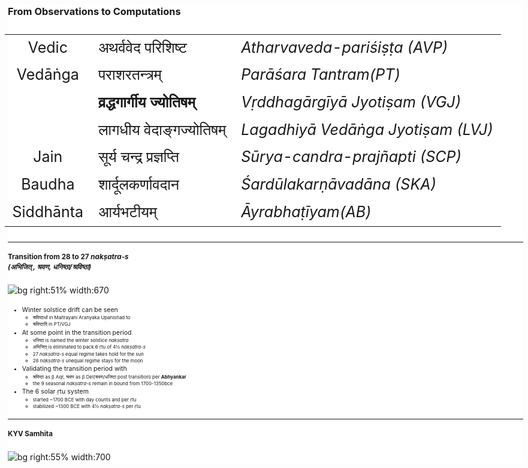 ### From Observations to Computations

<style scoped>
	{ background: silver}
	table { font-size: 25px; margin-left: -5px; xcolor:blue}
</style>

||||
|:--:|:-|:--|
|Vedic|  अथर्ववेद परिशिष्ट |*Atharvaveda-pariśiṣṭa (AVP)*|
|Vedāṅga|  पराशरतन्त्रम् |*Parāśara Tantram(PT)* |
||**व्रद्धगार्गीय ज्योतिषम्** |*Vṛddhagārgīyā Jyotiṣam (VGJ)*|
||लागधीय वेदाङ्गज्योतिषम् |*Lagadhiyā Vedāṅga Jyotiṣam (LVJ)*|
|Jain|सूर्य चन्द्र प्रज्ञप्ति |*Sūrya-candra-prajñapti (SCP)*|
|Baudha|शार्दूलकर्णावदान |*Śardūlakarṇāvadāna (SKA)*|
|Siddhānta| आर्यभटीयम्  |*Āyrabhaṭīyam(AB)*|

---
## Transition from 28 to 27 *nakṣatra-s* <br> ***(अभिजित् , श्रवण, धनिष्ठा/श्रविष्ठा)*** 
<style scoped>
	{ background: silver}
	h2 { font-size:smaller} 
	li { font-size:75%}
</style>
![bg  right:51% width:670](sun-transit-transition-abhijit.png)
- Winter solstice drift can be seen
	- श्रविष्ठार्धा in  Maitrayani Aranyaka Upanishad to
	- श्रविष्ठादि in PT/VGJ 
- At some point in the transition period
	- धनिष्ठा is named the winter solstice *nakṣatra* 
	- अभिजित्  is eliminated to pack 6 ṛtu of 4½ *nakṣatra-s*
	- 27 *nakṣatra-s* equal regime takes hold for the sun
	- 28 *nakṣatra-s* unequal regime stays for the moon
- Validating the transition period with
	- श्रविष्ठा	as β Aqr, श्रवण as β Del(श्रवण/धनिष्ठा post transition) per **Abhyankar**
	- the 9 seasonal *nakṣatra-s* remain in bound from 1700-1350bce
- The 6 solar ṛtu system 
	- started ~1700 BCE with day counts and per ṛtu 
	- stabilized ~1300 BCE with 4½ *nakṣatra-s* per ṛtu

---
## KYV Samhita

![bg right:55% width:700](sun-transit-kyv-4-4-10.png)
<style scoped>
	h2 { margin-bottom:20px;}
	section { font-size:95%}
	{ background: silver}
</style>
